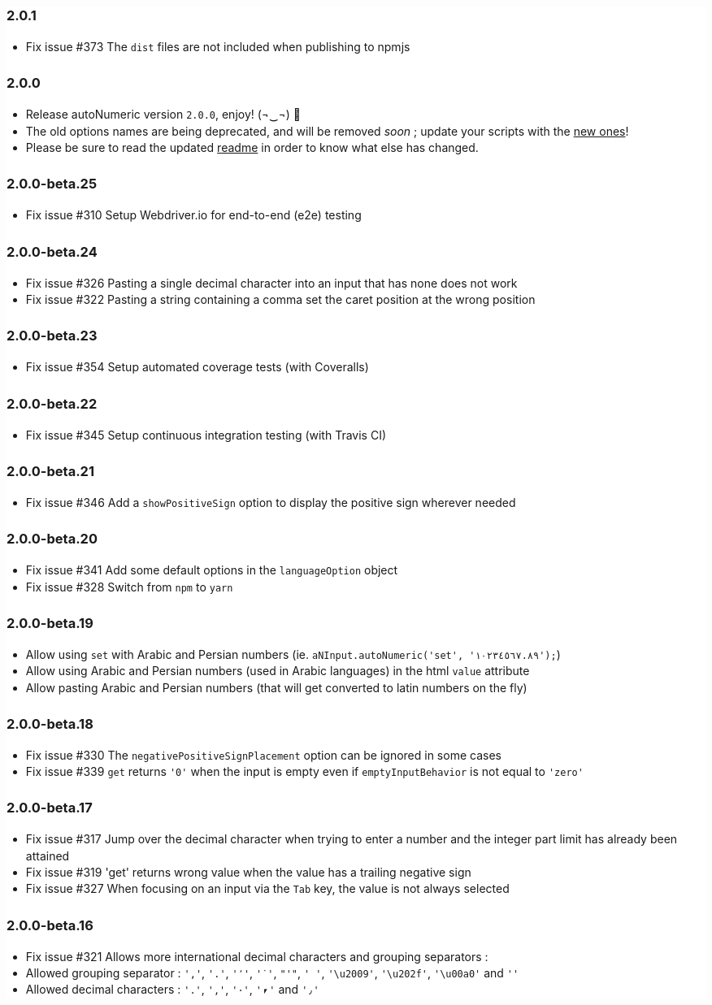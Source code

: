 ### 2.0.1
+ Fix issue #373 The `dist` files are not included when publishing to npmjs

### 2.0.0
+ Release autoNumeric version `2.0.0`, enjoy! (¬‿¬) :tada:
+ The old options names are being deprecated, and will be removed *soon* ; update your scripts with the [new ones](README.md#options)!
+ Please be sure to read the updated [readme](README.md) in order to know what else has changed. 

### 2.0.0-beta.25
+ Fix issue #310 Setup Webdriver.io for end-to-end (e2e) testing

### 2.0.0-beta.24
+ Fix issue #326 Pasting a single decimal character into an input that has none does not work
+ Fix issue #322 Pasting a string containing a comma set the caret position at the wrong position

### 2.0.0-beta.23
+ Fix issue #354 Setup automated coverage tests (with Coveralls)

### 2.0.0-beta.22
+ Fix issue #345 Setup continuous integration testing (with Travis CI)

### 2.0.0-beta.21
+ Fix issue #346 Add a `showPositiveSign` option to display the positive sign wherever needed

### 2.0.0-beta.20
+ Fix issue #341 Add some default options in the `languageOption` object
+ Fix issue #328 Switch from `npm` to `yarn`

### 2.0.0-beta.19
+ Allow using `set` with Arabic and Persian numbers (ie. `aNInput.autoNumeric('set', '١٠٢٣٤٥٦٧.٨٩');`)
+ Allow using Arabic and Persian numbers (used in Arabic languages) in the html `value` attribute
+ Allow pasting Arabic and Persian numbers (that will get converted to latin numbers on the fly)

### 2.0.0-beta.18
+ Fix issue #330 The `negativePositiveSignPlacement` option can be ignored in some cases
+ Fix issue #339 `get` returns `'0'` when the input is empty even if `emptyInputBehavior` is not equal to `'zero'`

### 2.0.0-beta.17
+ Fix issue #317 Jump over the decimal character when trying to enter a number and the integer part limit has already been attained
+ Fix issue #319 'get' returns wrong value when the value has a trailing negative sign
+ Fix issue #327 When focusing on an input via the `Tab` key, the value is not always selected 

### 2.0.0-beta.16
+ Fix issue #321 Allows more international decimal characters and grouping separators :
 + Allowed grouping separator : `','`, `'.'`, `'٬'`, `'˙'`, `"'"`, `' '`, `'\u2009'`, `'\u202f'`, `'\u00a0'` and `''`
 + Allowed decimal characters : `'.'`, `','`, `'·'`, `'⎖'` and `'٫'`
